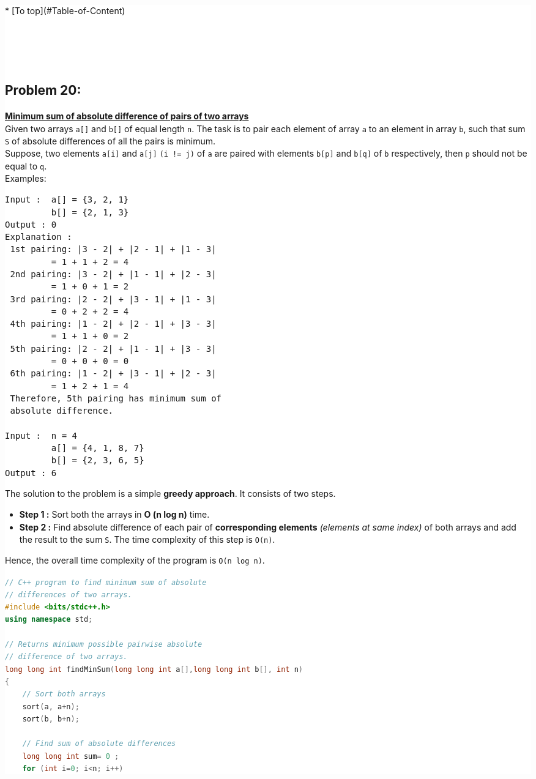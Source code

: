 </pre>
* [To top](#Table-of-Content)




<br /><br /><br />
## Problem 20:
**[Minimum sum of absolute difference of pairs of two arrays](https://www.geeksforgeeks.org/minimum-sum-absolute-difference-pairs-two-arrays/)**<br />
Given two arrays `a[]` and `b[]` of equal length `n`. The task is to pair each element of array `a` to an element in array `b`, such that sum `S` of absolute differences of all the pairs is minimum.<br />
Suppose, two elements `a[i]` and `a[j]` `(i != j)` of `a` are paired with elements `b[p]` and `b[q]` of `b` respectively, then `p` should not be equal to `q`.<br />
Examples:<br />
<pre>
Input :  a[] = {3, 2, 1}
         b[] = {2, 1, 3}
Output : 0
Explanation :
 1st pairing: |3 - 2| + |2 - 1| + |1 - 3|
         = 1 + 1 + 2 = 4
 2nd pairing: |3 - 2| + |1 - 1| + |2 - 3|
         = 1 + 0 + 1 = 2
 3rd pairing: |2 - 2| + |3 - 1| + |1 - 3|
         = 0 + 2 + 2 = 4
 4th pairing: |1 - 2| + |2 - 1| + |3 - 3|
         = 1 + 1 + 0 = 2
 5th pairing: |2 - 2| + |1 - 1| + |3 - 3|
         = 0 + 0 + 0 = 0
 6th pairing: |1 - 2| + |3 - 1| + |2 - 3|
         = 1 + 2 + 1 = 4
 Therefore, 5th pairing has minimum sum of
 absolute difference.

Input :  n = 4
         a[] = {4, 1, 8, 7}
         b[] = {2, 3, 6, 5}
Output : 6
</pre>
The solution to the problem is a simple **greedy approach**. It consists of two steps.<br />

 * **Step 1 :** Sort both the arrays in **O (n log n)** time.<br /> 
 * **Step 2 :** Find absolute difference of each pair of **corresponding elements** _(elements at same index)_ of both arrays and add the result to the sum `S`. The time complexity of this step is `O(n)`.<br />

Hence, the overall time complexity of the program is `O(n log n)`.<br />
```cpp
// C++ program to find minimum sum of absolute
// differences of two arrays.
#include <bits/stdc++.h>
using namespace std;

// Returns minimum possible pairwise absolute
// difference of two arrays.
long long int findMinSum(long long int a[],long long int b[], int n)
{
	// Sort both arrays
	sort(a, a+n);
	sort(b, b+n);

	// Find sum of absolute differences
	long long int sum= 0 ;
	for (int i=0; i<n; i++)
```